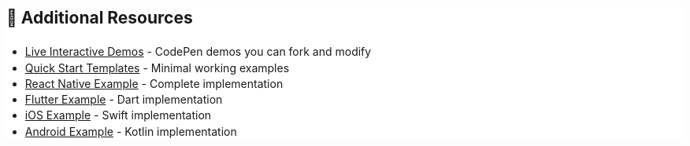 ## 🔗 Additional Resources

- [Live Interactive Demos](live_demos.md) - CodePen demos you can fork and modify
- [Quick Start Templates](quick_start_templates.md) - Minimal working examples
- [React Native Example](react_native.md) - Complete implementation
- [Flutter Example](flutter.md) - Dart implementation
- [iOS Example](ios_native.md) - Swift implementation
- [Android Example](native_android.md) - Kotlin implementation
